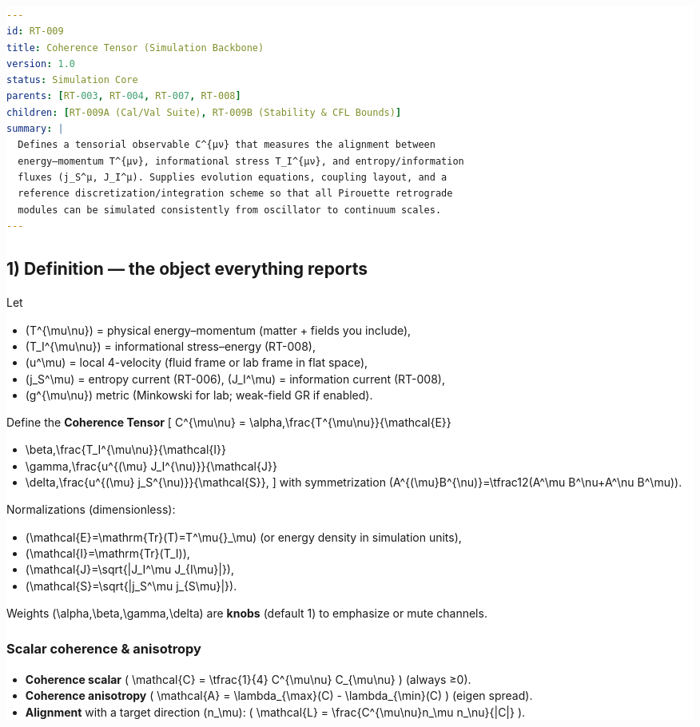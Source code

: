 ```yaml
---
id: RT-009
title: Coherence Tensor (Simulation Backbone)
version: 1.0
status: Simulation Core
parents: [RT-003, RT-004, RT-007, RT-008]
children: [RT-009A (Cal/Val Suite), RT-009B (Stability & CFL Bounds)]
summary: |
  Defines a tensorial observable C^{μν} that measures the alignment between
  energy–momentum T^{μν}, informational stress T_I^{μν}, and entropy/information
  fluxes (j_S^μ, J_I^μ). Supplies evolution equations, coupling layout, and a
  reference discretization/integration scheme so that all Pirouette retrograde
  modules can be simulated consistently from oscillator to continuum scales.
---
```


## 1) Definition — the object everything reports

Let

* (T^{\mu\nu}) = physical energy–momentum (matter + fields you include),
* (T_I^{\mu\nu}) = informational stress–energy (RT-008),
* (u^\mu) = local 4-velocity (fluid frame or lab frame in flat space),
* (j_S^\mu) = entropy current (RT-006), (J_I^\mu) = information current (RT-008),
* (g^{\mu\nu}) metric (Minkowski for lab; weak-field GR if enabled).

Define the **Coherence Tensor**
[
C^{\mu\nu}
= \alpha,\frac{T^{\mu\nu}}{\mathcal{E}}

* \beta,\frac{T_I^{\mu\nu}}{\mathcal{I}}
* \gamma,\frac{u^{(\mu} J_I^{\nu)}}{\mathcal{J}}
* \delta,\frac{u^{(\mu} j_S^{\nu)}}{\mathcal{S}},
  ]
  with symmetrization (A^{(\mu}B^{\nu)}=\tfrac12(A^\mu B^\nu+A^\nu B^\mu)).

Normalizations (dimensionless):

* (\mathcal{E}=\mathrm{Tr}(T)=T^\mu{}_\mu) (or energy density in simulation units),
* (\mathcal{I}=\mathrm{Tr}(T_I)),
* (\mathcal{J}=\sqrt{|J_I^\mu J_{I\mu}|}),
* (\mathcal{S}=\sqrt{|j_S^\mu j_{S\mu}|}).

Weights (\alpha,\beta,\gamma,\delta) are **knobs** (default 1) to emphasize or mute channels.

### Scalar coherence & anisotropy

* **Coherence scalar** ( \mathcal{C} = \tfrac{1}{4} C^{\mu\nu} C_{\mu\nu} ) (always ≥0).
* **Coherence anisotropy** ( \mathcal{A} = \lambda_{\max}(C) - \lambda_{\min}(C) ) (eigen spread).
* **Alignment** with a target direction (n_\mu): ( \mathcal{L} = \frac{C^{\mu\nu}n_\mu n_\nu}{|C|} ).
